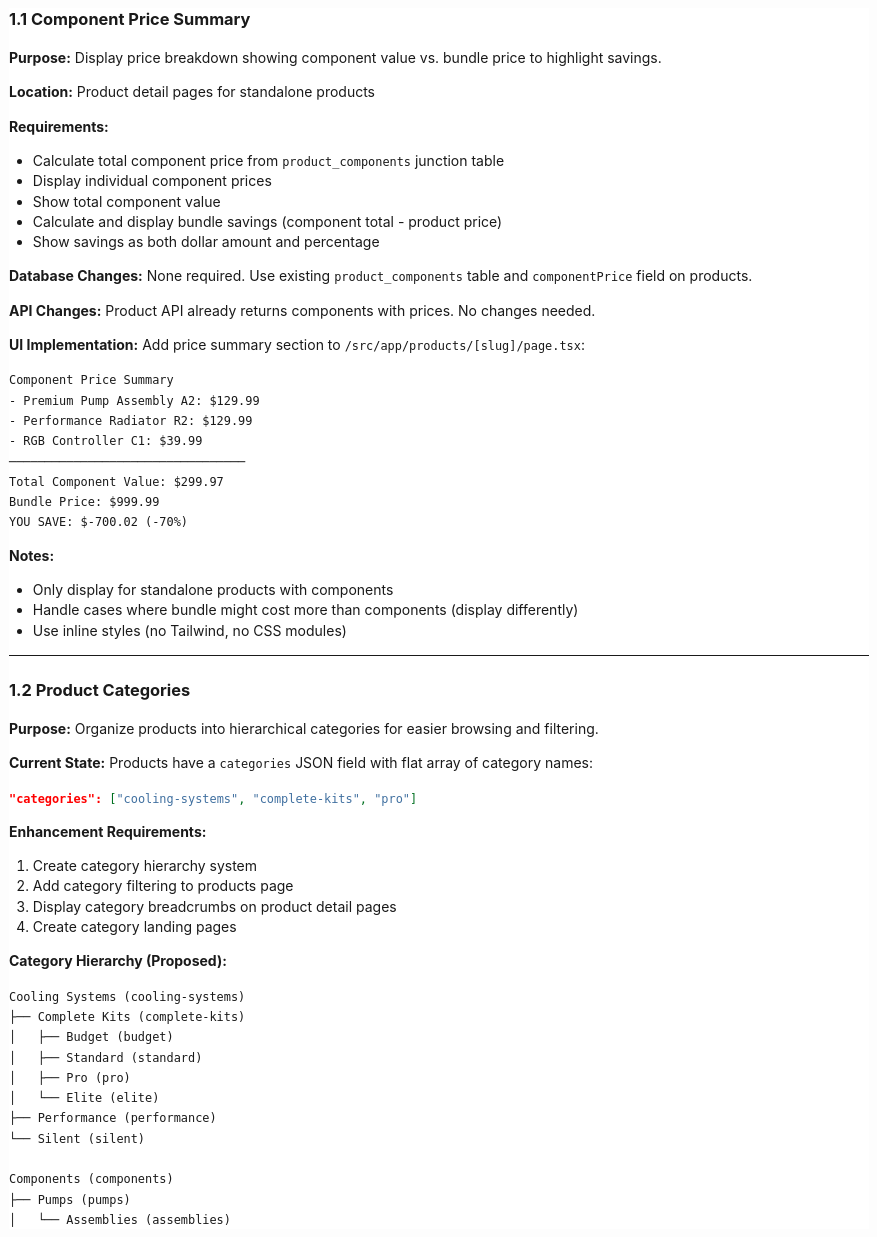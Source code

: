 ### 1.1 Component Price Summary

**Purpose:** Display price breakdown showing component value vs. bundle price to highlight savings.

**Location:** Product detail pages for standalone products

**Requirements:**
- Calculate total component price from `product_components` junction table
- Display individual component prices
- Show total component value
- Calculate and display bundle savings (component total - product price)
- Show savings as both dollar amount and percentage

**Database Changes:**
None required. Use existing `product_components` table and `componentPrice` field on products.

**API Changes:**
Product API already returns components with prices. No changes needed.

**UI Implementation:**
Add price summary section to `/src/app/products/[slug]/page.tsx`:
```
Component Price Summary
- Premium Pump Assembly A2: $129.99
- Performance Radiator R2: $129.99
- RGB Controller C1: $39.99
─────────────────────────────────
Total Component Value: $299.97
Bundle Price: $999.99
YOU SAVE: $-700.02 (-70%)
```

**Notes:**
- Only display for standalone products with components
- Handle cases where bundle might cost more than components (display differently)
- Use inline styles (no Tailwind, no CSS modules)

---

### 1.2 Product Categories

**Purpose:** Organize products into hierarchical categories for easier browsing and filtering.

**Current State:**
Products have a `categories` JSON field with flat array of category names:
```json
"categories": ["cooling-systems", "complete-kits", "pro"]
```

**Enhancement Requirements:**
1. Create category hierarchy system
2. Add category filtering to products page
3. Display category breadcrumbs on product detail pages
4. Create category landing pages

**Category Hierarchy (Proposed):**
```
Cooling Systems (cooling-systems)
├── Complete Kits (complete-kits)
│   ├── Budget (budget)
│   ├── Standard (standard)
│   ├── Pro (pro)
│   └── Elite (elite)
├── Performance (performance)
└── Silent (silent)

Components (components)
├── Pumps (pumps)
│   └── Assemblies (assemblies)
```